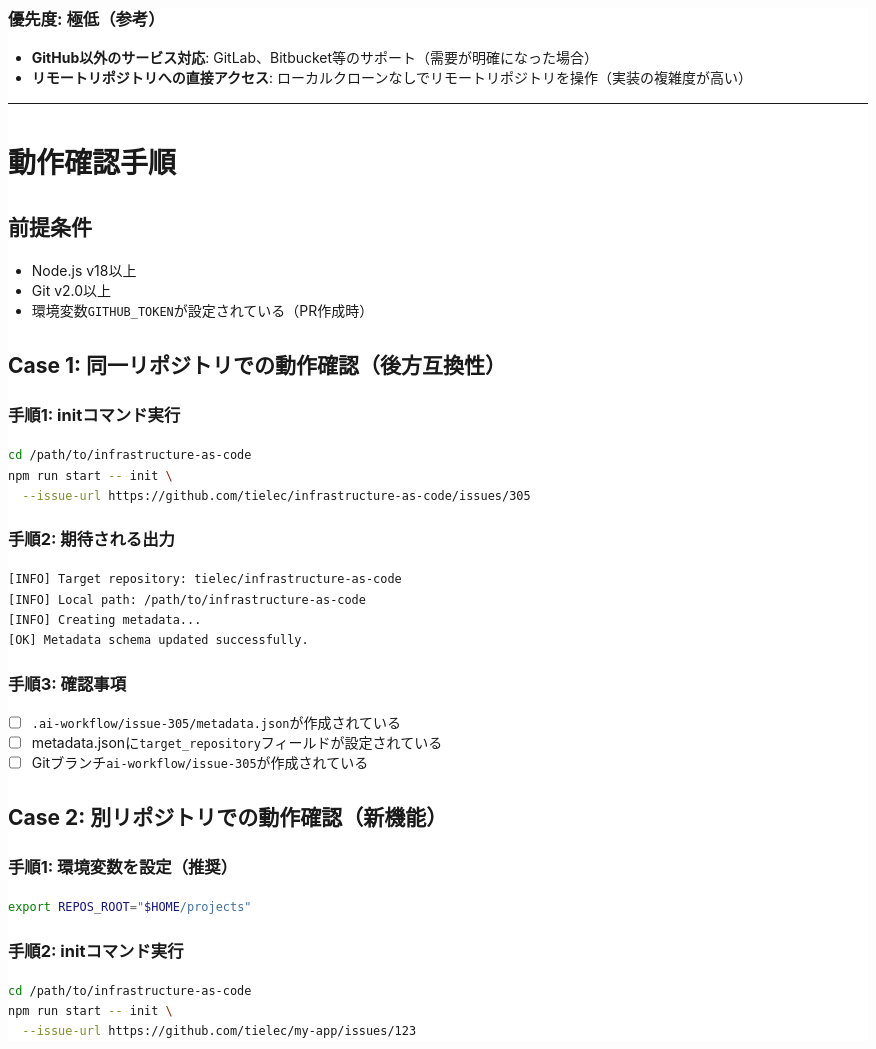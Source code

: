 ### 優先度: 極低（参考）
- **GitHub以外のサービス対応**: GitLab、Bitbucket等のサポート（需要が明確になった場合）
- **リモートリポジトリへの直接アクセス**: ローカルクローンなしでリモートリポジトリを操作（実装の複雑度が高い）

---

# 動作確認手順

## 前提条件

- Node.js v18以上
- Git v2.0以上
- 環境変数`GITHUB_TOKEN`が設定されている（PR作成時）

## Case 1: 同一リポジトリでの動作確認（後方互換性）

### 手順1: initコマンド実行

```bash
cd /path/to/infrastructure-as-code
npm run start -- init \
  --issue-url https://github.com/tielec/infrastructure-as-code/issues/305
```

### 手順2: 期待される出力

```
[INFO] Target repository: tielec/infrastructure-as-code
[INFO] Local path: /path/to/infrastructure-as-code
[INFO] Creating metadata...
[OK] Metadata schema updated successfully.
```

### 手順3: 確認事項

- [ ] `.ai-workflow/issue-305/metadata.json`が作成されている
- [ ] metadata.jsonに`target_repository`フィールドが設定されている
- [ ] Gitブランチ`ai-workflow/issue-305`が作成されている

## Case 2: 別リポジトリでの動作確認（新機能）

### 手順1: 環境変数を設定（推奨）

```bash
export REPOS_ROOT="$HOME/projects"
```

### 手順2: initコマンド実行

```bash
cd /path/to/infrastructure-as-code
npm run start -- init \
  --issue-url https://github.com/tielec/my-app/issues/123
```
